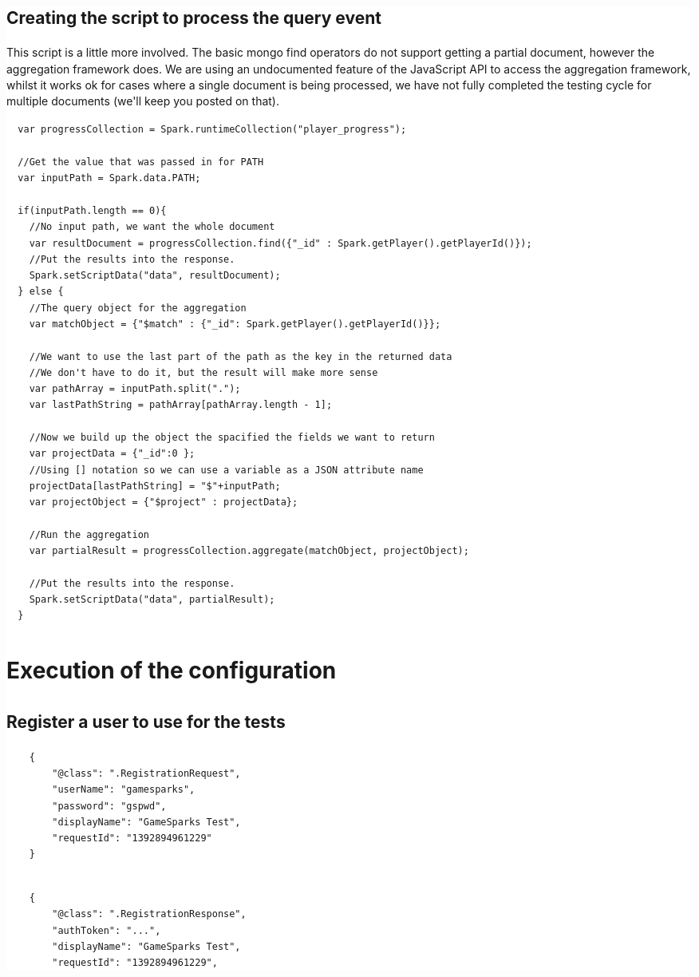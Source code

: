 
## Creating the script to process the query event

This script is a little more involved. The basic mongo find operators do not support getting a partial document, however the aggregation framework does. We are using an undocumented feature of the JavaScript API to access the aggregation framework, whilst it works ok for cases where a single document is being processed, we have not fully completed the testing cycle for multiple documents (we'll keep you posted on that).

  ```  
    var progressCollection = Spark.runtimeCollection("player_progress");

    //Get the value that was passed in for PATH
    var inputPath = Spark.data.PATH;

    if(inputPath.length == 0){
      //No input path, we want the whole document
      var resultDocument = progressCollection.find({"_id" : Spark.getPlayer().getPlayerId()});
      //Put the results into the response.
      Spark.setScriptData("data", resultDocument);
    } else {
      //The query object for the aggregation
      var matchObject = {"$match" : {"_id": Spark.getPlayer().getPlayerId()}};

      //We want to use the last part of the path as the key in the returned data
      //We don't have to do it, but the result will make more sense
      var pathArray = inputPath.split(".");
      var lastPathString = pathArray[pathArray.length - 1];

      //Now we build up the object the spacified the fields we want to return  
      var projectData = {"_id":0 };
      //Using [] notation so we can use a variable as a JSON attribute name
      projectData[lastPathString] = "$"+inputPath;
      var projectObject = {"$project" : projectData};

      //Run the aggregation
      var partialResult = progressCollection.aggregate(matchObject, projectObject);

      //Put the results into the response.
      Spark.setScriptData("data", partialResult);
    }
```

# Execution of the configuration

## Register a user to use for the tests

```    
    {
        "@class": ".RegistrationRequest",
        "userName": "gamesparks",
        "password": "gspwd",
        "displayName": "GameSparks Test",
        "requestId": "1392894961229"
    }
```
```    

    {
        "@class": ".RegistrationResponse",
        "authToken": "...",
        "displayName": "GameSparks Test",
        "requestId": "1392894961229",
```